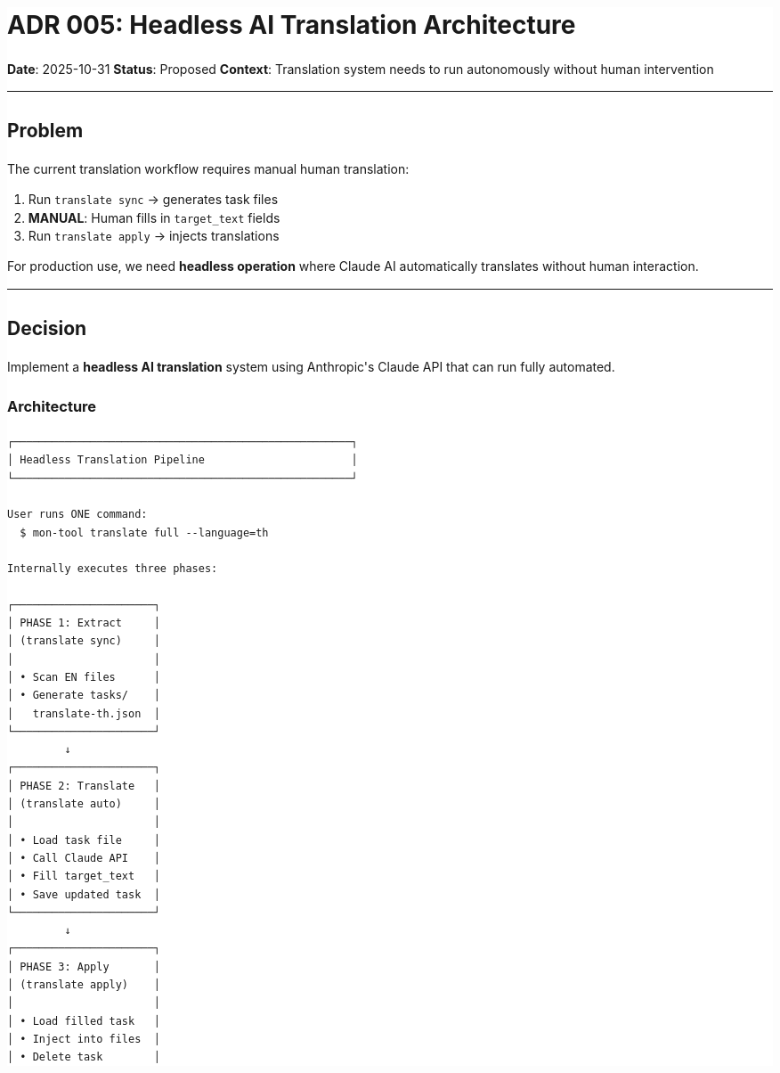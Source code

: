 # ADR 005: Headless AI Translation Architecture

**Date**: 2025-10-31
**Status**: Proposed
**Context**: Translation system needs to run autonomously without human intervention

---

## Problem

The current translation workflow requires manual human translation:
1. Run `translate sync` → generates task files
2. **MANUAL**: Human fills in `target_text` fields
3. Run `translate apply` → injects translations

For production use, we need **headless operation** where Claude AI automatically translates without human interaction.

---

## Decision

Implement a **headless AI translation** system using Anthropic's Claude API that can run fully automated.

### Architecture

```
┌─────────────────────────────────────────────────────┐
│ Headless Translation Pipeline                       │
└─────────────────────────────────────────────────────┘

User runs ONE command:
  $ mon-tool translate full --language=th

Internally executes three phases:

┌──────────────────────┐
│ PHASE 1: Extract     │
│ (translate sync)     │
│                      │
│ • Scan EN files      │
│ • Generate tasks/    │
│   translate-th.json  │
└──────────────────────┘
         ↓
┌──────────────────────┐
│ PHASE 2: Translate   │
│ (translate auto)     │
│                      │
│ • Load task file     │
│ • Call Claude API    │
│ • Fill target_text   │
│ • Save updated task  │
└──────────────────────┘
         ↓
┌──────────────────────┐
│ PHASE 3: Apply       │
│ (translate apply)    │
│                      │
│ • Load filled task   │
│ • Inject into files  │
│ • Delete task        │
```